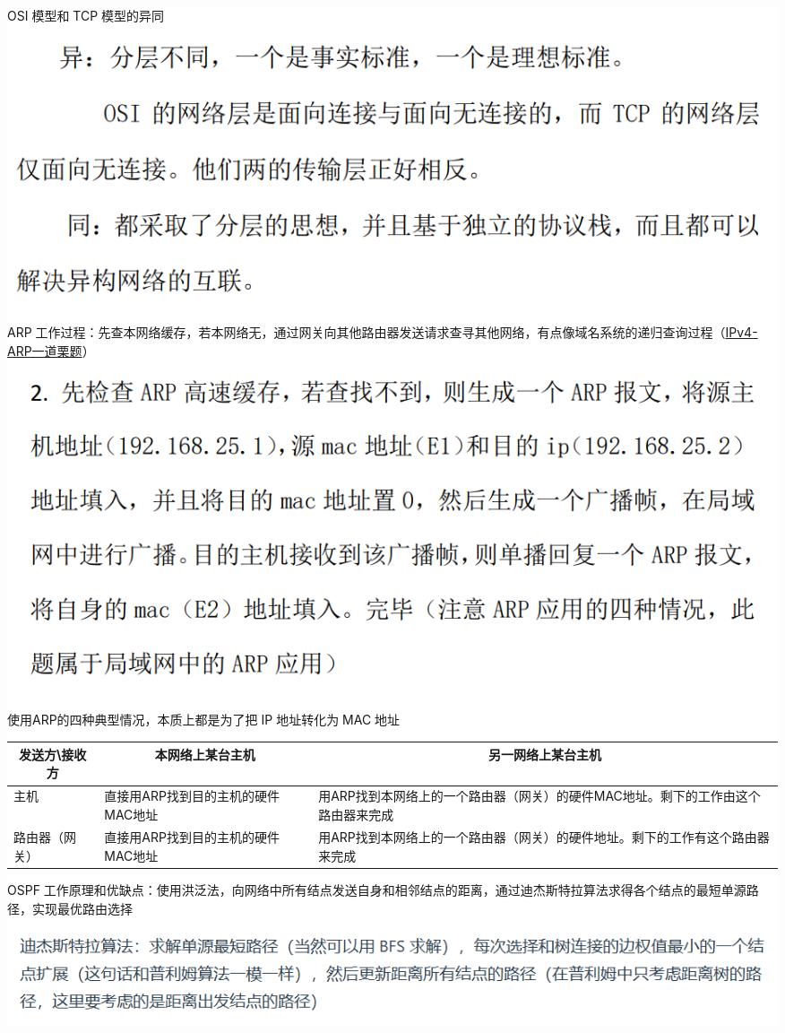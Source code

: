 OSI 模型和 TCP 模型的异同

<img src="./assets/image-20230803173859590.png">

ARP 工作过程：先查本网络缓存，若本网络无，通过网关向其他路由器发送请求查寻其他网络，有点像域名系统的递归查询过程（[IPv4-ARP一道栗题](https://northboat.github.io/408/cn/basics/computer-network-ipv4.html#arp-协议)）

<img src="./assets/image-20230803173954837.png">

使用ARP的四种典型情况，本质上都是为了把 IP 地址转化为 MAC 地址

| 发送方\接收方  | 本网络上某台主机                   | 另一网络上某台主机                                           |
| -------------- | ---------------------------------- | ------------------------------------------------------------ |
| 主机           | 直接用ARP找到目的主机的硬件MAC地址 | 用ARP找到本网络上的一个路由器（网关）的硬件MAC地址。剩下的工作由这个路由器来完成 |
| 路由器（网关） | 直接用ARP找到目的主机的硬件MAC地址 | 用ARP找到本网络上的一个路由器（网关）的硬件地址。剩下的工作有这个路由器来完成 |

OSPF 工作原理和优缺点：使用洪泛法，向网络中所有结点发送自身和相邻结点的距离，通过迪杰斯特拉算法求得各个结点的最短单源路径，实现最优路由选择

<img src="./assets/image-20230803174955047.png">
